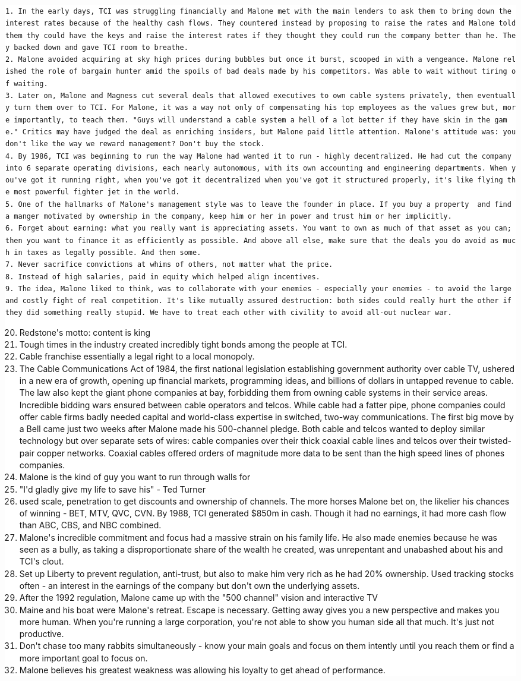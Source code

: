 	1. In the early days, TCI was struggling financially and Malone met with the main lenders to ask them to bring down the interest rates because of the healthy cash flows. They countered instead by proposing to raise the rates and Malone told them thy could have the keys and raise the interest rates if they thought they could run the company better than he. They backed down and gave TCI room to breathe.
	2. Malone avoided acquiring at sky high prices during bubbles but once it burst, scooped in with a vengeance. Malone relished the role of bargain hunter amid the spoils of bad deals made by his competitors. Was able to wait without tiring of waiting.
	3. Later on, Malone and Magness cut several deals that allowed executives to own cable systems privately, then eventually turn them over to TCI. For Malone, it was a way not only of compensating his top employees as the values grew but, more importantly, to teach them. "Guys will understand a cable system a hell of a lot better if they have skin in the game." Critics may have judged the deal as enriching insiders, but Malone paid little attention. Malone's attitude was: you don't like the way we reward management? Don't buy the stock.
	4. By 1986, TCI was beginning to run the way Malone had wanted it to run - highly decentralized. He had cut the company into 6 separate operating divisions, each nearly autonomous, with its own accounting and engineering departments. When you've got it running right, when you've got it decentralized when you've got it structured properly, it's like flying the most powerful fighter jet in the world.
	5. One of the hallmarks of Malone's management style was to leave the founder in place. If you buy a property  and find a manger motivated by ownership in the company, keep him or her in power and trust him or her implicitly.
	6. Forget about earning: what you really want is appreciating assets. You want to own as much of that asset as you can; then you want to finance it as efficiently as possible. And above all else, make sure that the deals you do avoid as much in taxes as legally possible. And then some.
	7. Never sacrifice convictions at whims of others, not matter what the price.
	8. Instead of high salaries, paid in equity which helped align incentives.
	9. The idea, Malone liked to think, was to collaborate with your enemies - especially your enemies - to avoid the large and costly fight of real competition. It's like mutually assured destruction: both sides could really hurt the other if they did something really stupid. We have to treat each other with civility to avoid all-out nuclear war.
20. Redstone's motto: content is king
21. Tough times in the industry created incredibly tight bonds among the people at TCI.
22. Cable franchise essentially a legal right to a local monopoly.
23. The Cable Communications Act of 1984, the first national legislation establishing government authority over cable TV, ushered in a new era of growth, opening up financial markets, programming ideas, and billions of dollars in untapped revenue to cable. The law also kept the giant phone companies at bay, forbidding them from owning cable systems in their service areas. Incredible bidding wars ensured between cable operators and telcos. While cable had a fatter pipe, phone companies could offer cable firms badly needed capital and world-class expertise in switched, two-way communications. The first big move by a Bell came just two weeks after Malone made his 500-channel pledge. Both cable and telcos wanted to deploy similar technology but over separate sets of wires: cable companies over their thick coaxial cable lines and telcos over their twisted-pair copper networks. Coaxial cables offered orders of magnitude more data to be sent than the high speed lines of phones companies.
24. Malone is the kind of guy you want to run through walls for
25. "I'd gladly give my life to save his" - Ted Turner
26. used scale, penetration to get discounts and ownership of channels. The more horses Malone bet on, the likelier his chances of winning - BET, MTV, QVC, CVN. By 1988, TCI generated $850m in cash. Though it had no earnings, it had more cash flow than ABC, CBS, and NBC combined.
27. Malone's incredible commitment and focus had a massive strain on his family life. He also made enemies because he was seen as a bully, as taking a disproportionate share of the wealth he created, was unrepentant and unabashed about his and TCI's clout.
28. Set up Liberty to prevent regulation, anti-trust, but also to make him very rich as he had 20% ownership. Used tracking stocks often - an interest in the earnings of the company but don't own the underlying assets.
29. After the 1992 regulation, Malone came up with the "500 channel" vision and interactive TV
30. Maine and his boat were Malone's retreat. Escape is necessary. Getting away gives you a new perspective and makes you more human. When you're running a large corporation, you're not able to show you human side all that much. It's just not productive.
31. Don't chase too many rabbits simultaneously - know your main goals and focus on them intently until you reach them or find a more important goal to focus on.
32. Malone believes his greatest weakness was allowing his loyalty to get ahead of performance.